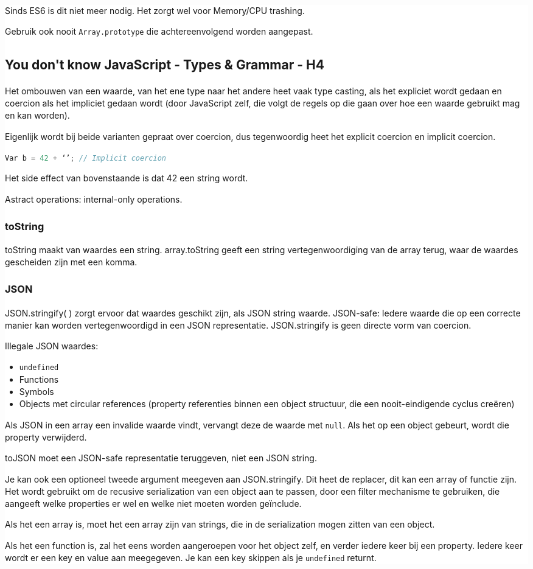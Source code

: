 Sinds ES6 is dit niet meer nodig.
Het zorgt wel voor Memory/CPU trashing.

Gebruik ook nooit `Array.prototype` die achtereenvolgend worden aangepast.

## You don't know JavaScript - Types & Grammar - H4

Het ombouwen van een waarde, van het ene type naar het andere heet vaak type casting, als het expliciet wordt gedaan en coercion als het impliciet gedaan wordt (door JavaScript zelf, die volgt de regels op die gaan over hoe een waarde gebruikt mag en kan worden).

Eigenlijk wordt bij beide varianten gepraat over coercion, dus tegenwoordig heet het explicit coercion en implicit coercion.

```js
Var b = 42 + ‘’; // Implicit coercion
```

Het side effect van bovenstaande is dat 42 een string wordt.

Astract operations: internal-only operations.

### toString

toString maakt van waardes een string.
array.toString geeft een string vertegenwoordiging van de array terug, waar de waardes gescheiden zijn met een komma.

### JSON

JSON.stringify( ) zorgt ervoor dat waardes geschikt zijn, als JSON string waarde.
JSON-safe: Iedere waarde die op een correcte manier kan worden vertegenwoordigd in een JSON representatie.
JSON.stringify is geen directe vorm van coercion.

Illegale JSON waardes:

* `undefined`
* Functions
* Symbols
* Objects met circular references (property referenties binnen een object structuur, die een nooit-eindigende cyclus creëren)

Als JSON in een array een invalide waarde vindt, vervangt deze de waarde met `null`. Als het op een object gebeurt, wordt die property verwijderd.

toJSON moet een JSON-safe representatie teruggeven, niet een JSON string.

Je kan ook een optioneel tweede argument meegeven aan JSON.stringify. Dit heet de replacer, dit kan een array of functie zijn.
Het wordt gebruikt om de recusive serialization van een object aan te passen, door een filter mechanisme te gebruiken, die aangeeft welke properties er wel en welke niet moeten worden geïnclude.

Als het een array is, moet het een array zijn van strings, die in de serialization mogen zitten van een object.

Als het een function is, zal het eens worden aangeroepen voor het object zelf, en verder iedere keer bij een property. Iedere keer wordt er een key en value aan meegegeven. Je kan een key skippen als je `undefined` returnt.
